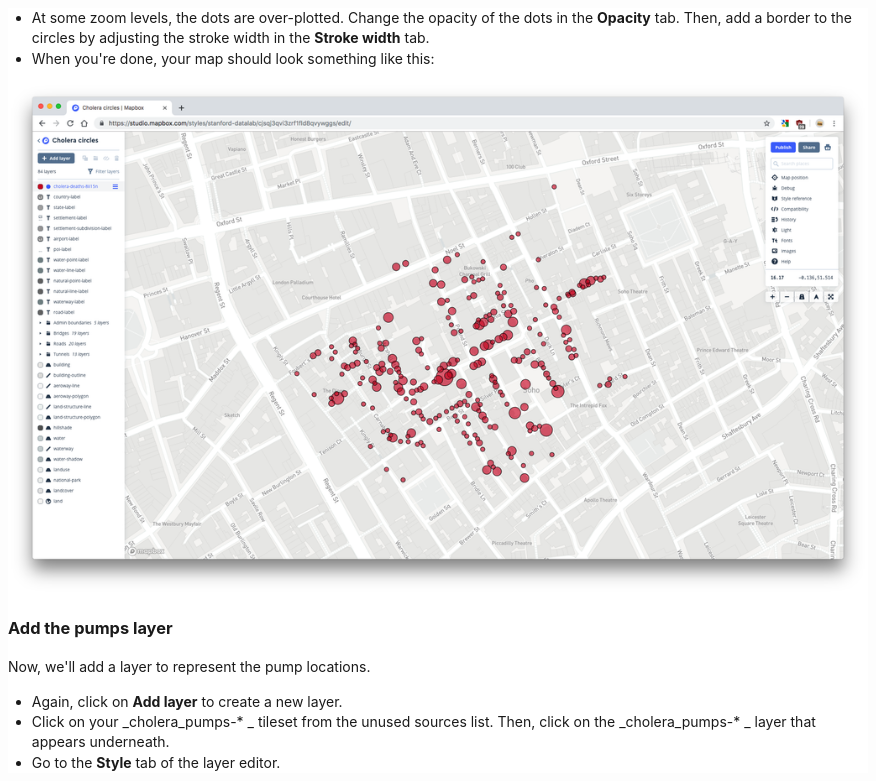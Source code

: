 * At some zoom levels, the dots are over-plotted. Change the opacity of the dots in the __Opacity__ tab. Then, add a border to the circles by adjusting the stroke width in the __Stroke width__ tab.
* When you're done, your map should look something like this:

<img src="images/screenshots/circles-deaths-layer-styled.png" width="982" style="display: block; margin: auto;" />

### Add the pumps layer

Now, we'll add a layer to represent the pump locations.

* Again, click on __Add layer__ to create a new layer.
* Click on your _cholera_pumps-* _ tileset from the unused sources list. Then, click on the _cholera_pumps-* _ layer that appears underneath.
* Go to the __Style__ tab of the layer editor.
